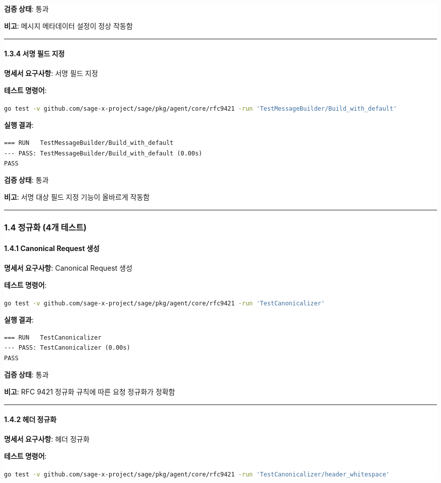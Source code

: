 **검증 상태**:  통과

**비고**: 메시지 메타데이터 설정이 정상 작동함

---

#### 1.3.4 서명 필드 지정

**명세서 요구사항**: 서명 필드 지정

**테스트 명령어**:
```bash
go test -v github.com/sage-x-project/sage/pkg/agent/core/rfc9421 -run 'TestMessageBuilder/Build_with_default'
```

**실행 결과**:
```
=== RUN   TestMessageBuilder/Build_with_default
--- PASS: TestMessageBuilder/Build_with_default (0.00s)
PASS
```

**검증 상태**:  통과

**비고**: 서명 대상 필드 지정 기능이 올바르게 작동함

---

### 1.4 정규화 (4개 테스트)

#### 1.4.1 Canonical Request 생성

**명세서 요구사항**: Canonical Request 생성

**테스트 명령어**:
```bash
go test -v github.com/sage-x-project/sage/pkg/agent/core/rfc9421 -run 'TestCanonicalizer'
```

**실행 결과**:
```
=== RUN   TestCanonicalizer
--- PASS: TestCanonicalizer (0.00s)
PASS
```

**검증 상태**:  통과

**비고**: RFC 9421 정규화 규칙에 따른 요청 정규화가 정확함

---

#### 1.4.2 헤더 정규화

**명세서 요구사항**: 헤더 정규화

**테스트 명령어**:
```bash
go test -v github.com/sage-x-project/sage/pkg/agent/core/rfc9421 -run 'TestCanonicalizer/header_whitespace'
```
